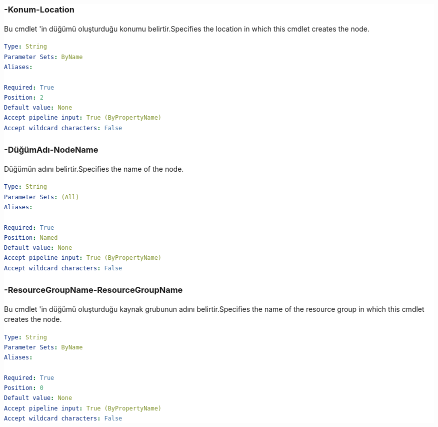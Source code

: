 ### <span data-ttu-id="a1b72-124">-Konum</span><span class="sxs-lookup"><span data-stu-id="a1b72-124">-Location</span></span>
<span data-ttu-id="a1b72-125">Bu cmdlet 'in düğümü oluşturduğu konumu belirtir.</span><span class="sxs-lookup"><span data-stu-id="a1b72-125">Specifies the location in which this cmdlet creates the node.</span></span>

```yaml
Type: String
Parameter Sets: ByName
Aliases:

Required: True
Position: 2
Default value: None
Accept pipeline input: True (ByPropertyName)
Accept wildcard characters: False
```

### <span data-ttu-id="a1b72-126">-DüğümAdı</span><span class="sxs-lookup"><span data-stu-id="a1b72-126">-NodeName</span></span>
<span data-ttu-id="a1b72-127">Düğümün adını belirtir.</span><span class="sxs-lookup"><span data-stu-id="a1b72-127">Specifies the name of the node.</span></span>

```yaml
Type: String
Parameter Sets: (All)
Aliases:

Required: True
Position: Named
Default value: None
Accept pipeline input: True (ByPropertyName)
Accept wildcard characters: False
```

### <span data-ttu-id="a1b72-128">-ResourceGroupName</span><span class="sxs-lookup"><span data-stu-id="a1b72-128">-ResourceGroupName</span></span>
<span data-ttu-id="a1b72-129">Bu cmdlet 'in düğümü oluşturduğu kaynak grubunun adını belirtir.</span><span class="sxs-lookup"><span data-stu-id="a1b72-129">Specifies the name of the resource group in which this cmdlet creates the node.</span></span>

```yaml
Type: String
Parameter Sets: ByName
Aliases:

Required: True
Position: 0
Default value: None
Accept pipeline input: True (ByPropertyName)
Accept wildcard characters: False
```
